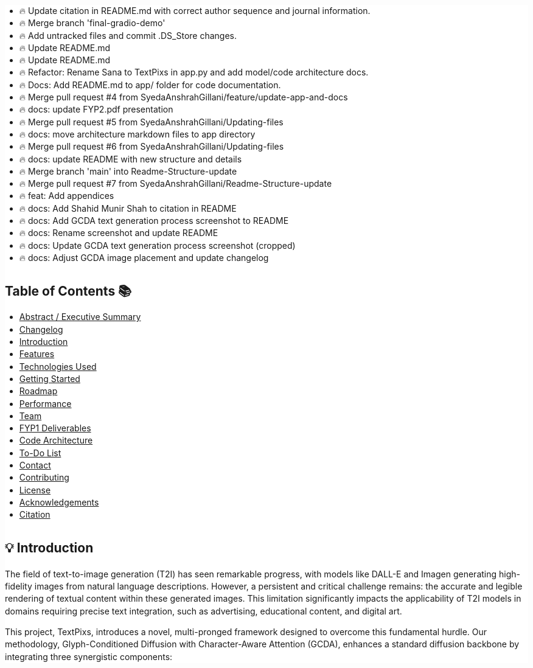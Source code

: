 - 🔥 Update citation in README.md with correct author sequence and journal information.
- 🔥 Merge branch 'final-gradio-demo'
- 🔥 Add untracked files and commit .DS_Store changes.
- 🔥 Update README.md
- 🔥 Update README.md
- 🔥 Refactor: Rename Sana to TextPixs in app.py and add model/code architecture docs.
- 🔥 Docs: Add README.md to app/ folder for code documentation.
- 🔥 Merge pull request #4 from SyedaAnshrahGillani/feature/update-app-and-docs
- 🔥 docs: update FYP2.pdf presentation
- 🔥 Merge pull request #5 from SyedaAnshrahGillani/Updating-files
- 🔥 docs: move architecture markdown files to app directory
- 🔥 Merge pull request #6 from SyedaAnshrahGillani/Updating-files
- 🔥 docs: update README with new structure and details
- 🔥 Merge branch 'main' into Readme-Structure-update
- 🔥 Merge pull request #7 from SyedaAnshrahGillani/Readme-Structure-update
- 🔥 feat: Add appendices
- 🔥 docs: Add Shahid Munir Shah to citation in README
- 🔥 docs: Add GCDA text generation process screenshot to README
- 🔥 docs: Rename screenshot and update README
- 🔥 docs: Update GCDA text generation process screenshot (cropped)
- 🔥 docs: Adjust GCDA image placement and update changelog

## Table of Contents 📚

- [Abstract / Executive Summary](#abstract--executive-summary)
- [Changelog](#-changelog)
- [Introduction](#introduction)
- [Features](#features)
- [Technologies Used](#technologies-used)
- [Getting Started](#getting-started)
- [Roadmap](#roadmap)
- [Performance](#performance)
- [Team](#team)
- [FYP1 Deliverables](#fyp1-deliverables)
- [Code Architecture](#code-architecture)
- [To-Do List](#to-do-list)
- [Contact](#contact)
- [Contributing](#contributing)
- [License](#license)
- [Acknowledgements](#acknowledgements)
- [Citation](#citation)

## 💡 Introduction

The field of text-to-image generation (T2I) has seen remarkable progress, with models like DALL-E and Imagen generating high-fidelity images from natural language descriptions. However, a persistent and critical challenge remains: the accurate and legible rendering of textual content within these generated images. This limitation significantly impacts the applicability of T2I models in domains requiring precise text integration, such as advertising, educational content, and digital art.

This project, TextPixs, introduces a novel, multi-pronged framework designed to overcome this fundamental hurdle. Our methodology, Glyph-Conditioned Diffusion with Character-Aware Attention (GCDA), enhances a standard diffusion backbone by integrating three synergistic components:
